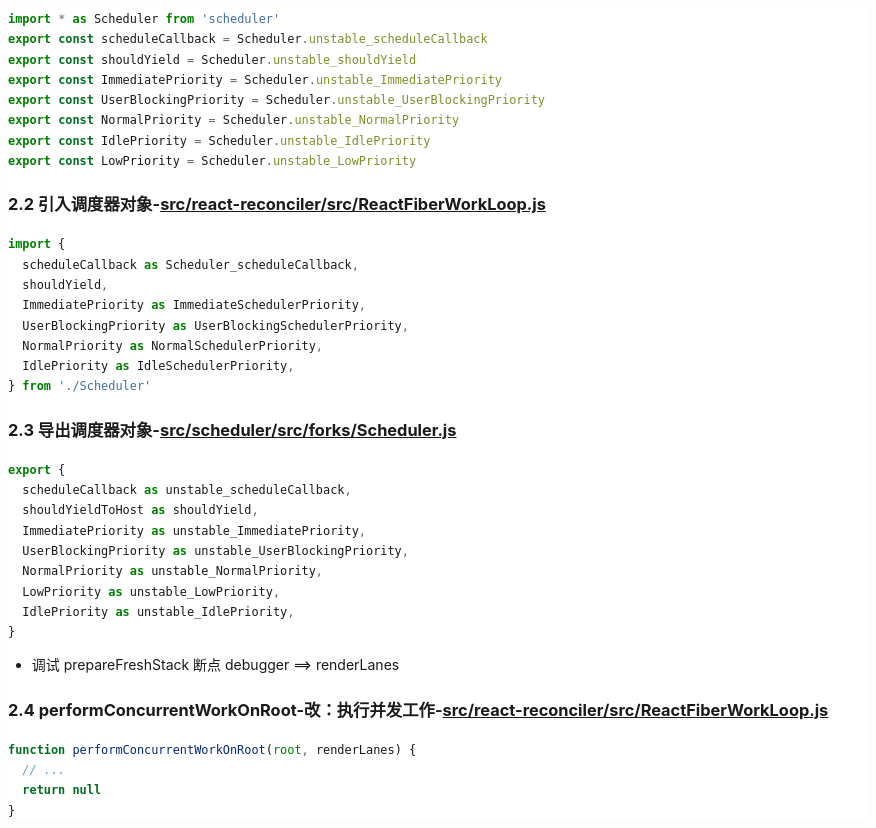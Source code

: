 ```js
import * as Scheduler from 'scheduler'
export const scheduleCallback = Scheduler.unstable_scheduleCallback
export const shouldYield = Scheduler.unstable_shouldYield
export const ImmediatePriority = Scheduler.unstable_ImmediatePriority
export const UserBlockingPriority = Scheduler.unstable_UserBlockingPriority
export const NormalPriority = Scheduler.unstable_NormalPriority
export const IdlePriority = Scheduler.unstable_IdlePriority
export const LowPriority = Scheduler.unstable_LowPriority
```

### 2.2 引入调度器对象-[src/react-reconciler/src/ReactFiberWorkLoop.js](../../public/react18-learn/src/react-reconciler/src/ReactFiberWorkLoop.js)

```js
import {
  scheduleCallback as Scheduler_scheduleCallback,
  shouldYield,
  ImmediatePriority as ImmediateSchedulerPriority,
  UserBlockingPriority as UserBlockingSchedulerPriority,
  NormalPriority as NormalSchedulerPriority,
  IdlePriority as IdleSchedulerPriority,
} from './Scheduler'
```

### 2.3 导出调度器对象-[src/scheduler/src/forks/Scheduler.js](../../public/react18-learn/src/scheduler/src/forks/Scheduler.js)

```js
export {
  scheduleCallback as unstable_scheduleCallback,
  shouldYieldToHost as shouldYield,
  ImmediatePriority as unstable_ImmediatePriority,
  UserBlockingPriority as unstable_UserBlockingPriority,
  NormalPriority as unstable_NormalPriority,
  LowPriority as unstable_LowPriority,
  IdlePriority as unstable_IdlePriority,
}
```

- 调试 prepareFreshStack 断点 debugger ==> renderLanes

### 2.4 performConcurrentWorkOnRoot-改：执行并发工作-[src/react-reconciler/src/ReactFiberWorkLoop.js](../../public/react18-learn/src/react-reconciler/src/ReactFiberWorkLoop.js)

```js
function performConcurrentWorkOnRoot(root, renderLanes) {
  // ...
  return null
}
```
